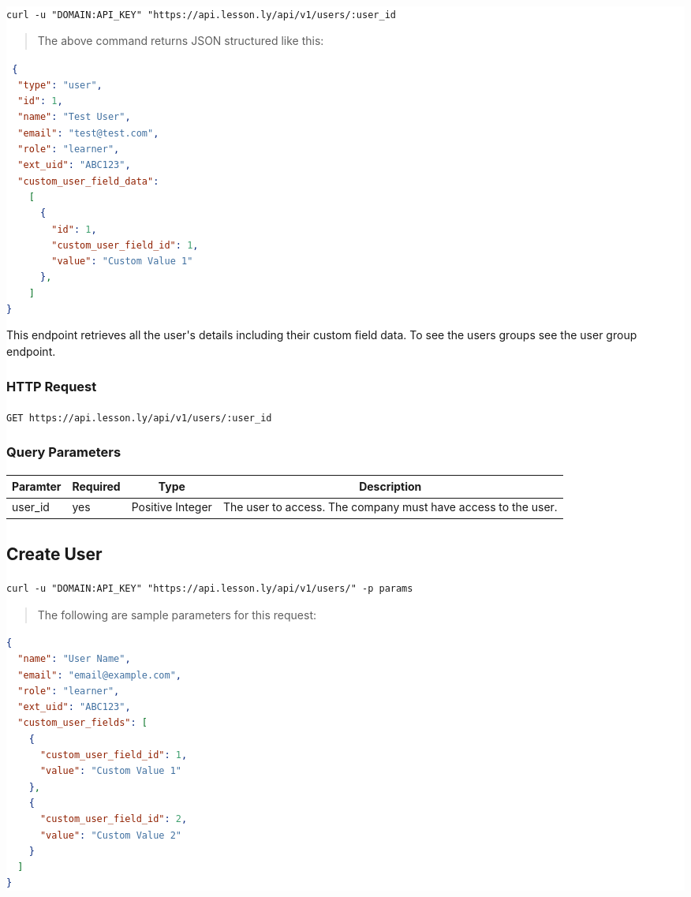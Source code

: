 ```shell
curl -u "DOMAIN:API_KEY" "https://api.lesson.ly/api/v1/users/:user_id
```

> The above command returns JSON structured like this:

```json
 {
  "type": "user",
  "id": 1, 
  "name": "Test User", 
  "email": "test@test.com", 
  "role": "learner",
  "ext_uid": "ABC123",
  "custom_user_field_data": 
    [
      {
        "id": 1,
        "custom_user_field_id": 1, 
        "value": "Custom Value 1"
      },
    ]
}
```

This endpoint retrieves all the user's details including their custom field data.  To see the users groups see the user group endpoint.

### HTTP Request

`GET https://api.lesson.ly/api/v1/users/:user_id`

### Query Parameters

Paramter | Required | Type |  Description
--- | --- | --- | ---
user_id | yes | Positive Integer | The user to access.  The company must have access to the user.

## Create User

```shell
curl -u "DOMAIN:API_KEY" "https://api.lesson.ly/api/v1/users/" -p params
```

> The following are sample parameters for this request:

```json
{
  "name": "User Name",
  "email": "email@example.com",
  "role": "learner",
  "ext_uid": "ABC123",
  "custom_user_fields": [
    {
      "custom_user_field_id": 1,
      "value": "Custom Value 1"
    },
    {
      "custom_user_field_id": 2,
      "value": "Custom Value 2"
    }
  ]
}
```
